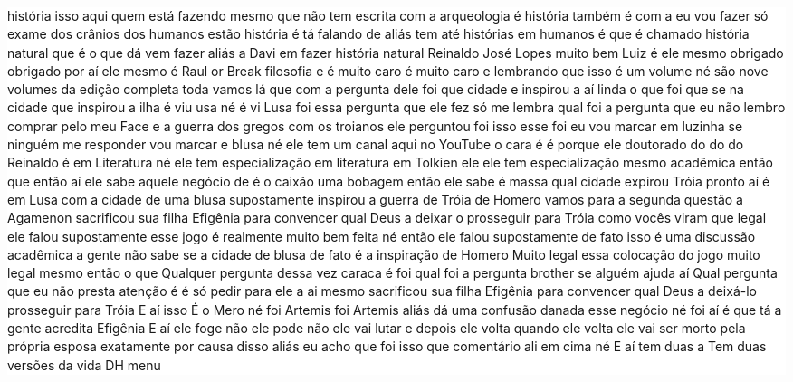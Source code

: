 história isso aqui quem está fazendo
mesmo que não tem escrita com a
arqueologia é história também é com a eu
vou fazer só exame dos crânios dos
humanos estão história é tá falando de
aliás tem até histórias em humanos é que
é chamado história natural que é o que
dá vem fazer aliás a Davi em fazer
história natural Reinaldo José Lopes
muito bem Luiz é ele mesmo obrigado
obrigado por aí ele mesmo é Raul or
Break filosofia e é muito caro é muito
caro e lembrando que isso é um volume né
são nove volumes da edição completa toda
vamos lá que com a pergunta dele foi que
cidade e inspirou a aí linda
o que foi que se na cidade que inspirou
a ilha é viu usa né é vi Lusa foi essa
pergunta que ele fez só me lembra qual
foi a pergunta que eu não lembro comprar
pelo meu Face
e a guerra dos gregos com os troianos
ele perguntou foi isso esse foi eu vou
marcar em luzinha se ninguém me
responder vou marcar e blusa né ele tem
um canal aqui no YouTube o cara é é
porque ele doutorado do do do Reinaldo é
em Literatura né ele tem especialização
em literatura em Tolkien ele ele tem
especialização mesmo acadêmica então que
então aí ele sabe aquele negócio de é o
caixão uma bobagem então ele sabe é
massa qual cidade expirou Tróia pronto
aí é em Lusa com a cidade de uma blusa
supostamente inspirou a guerra de Tróia
de Homero vamos para a segunda questão
a Agamenon sacrificou sua filha Efigênia
para convencer qual Deus a deixar o
prosseguir para Tróia
como vocês viram que legal ele falou
supostamente esse jogo é realmente muito
bem feita né então ele falou
supostamente de fato isso é uma
discussão acadêmica a gente não sabe se
a cidade de blusa de fato é a inspiração
de Homero Muito legal essa colocação do
jogo muito legal mesmo então o que
Qualquer pergunta dessa vez caraca é foi
qual foi a pergunta brother
se alguém ajuda aí Qual pergunta que eu
não presta atenção é é só pedir para ele
a ai mesmo sacrificou sua filha Efigênia
para convencer qual Deus a deixá-lo
prosseguir para Tróia
E aí isso É o Mero né foi Artemis foi
Artemis aliás dá uma confusão danada
esse negócio né foi aí é que tá a gente
acredita Efigênia E aí ele foge não ele
pode não ele vai lutar e depois ele
volta quando ele volta ele vai ser morto
pela própria esposa exatamente por causa
disso aliás eu acho que foi isso que
comentário ali em cima né E aí tem duas
a Tem duas versões da vida DH menu